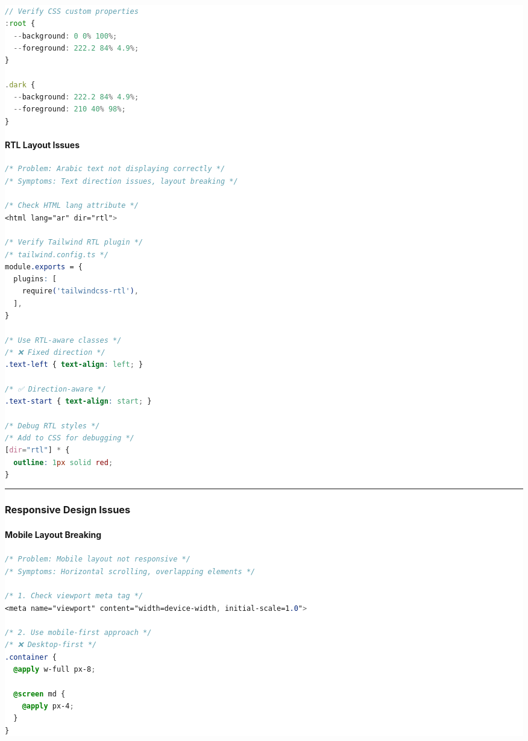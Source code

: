 ```typescript
// Verify CSS custom properties
:root {
  --background: 0 0% 100%;
  --foreground: 222.2 84% 4.9%;
}

.dark {
  --background: 222.2 84% 4.9%;
  --foreground: 210 40% 98%;
}
```

#### **RTL Layout Issues**
```css
/* Problem: Arabic text not displaying correctly */
/* Symptoms: Text direction issues, layout breaking */

/* Check HTML lang attribute */
<html lang="ar" dir="rtl">

/* Verify Tailwind RTL plugin */
/* tailwind.config.ts */
module.exports = {
  plugins: [
    require('tailwindcss-rtl'),
  ],
}

/* Use RTL-aware classes */
/* ❌ Fixed direction */
.text-left { text-align: left; }

/* ✅ Direction-aware */
.text-start { text-align: start; }

/* Debug RTL styles */
/* Add to CSS for debugging */
[dir="rtl"] * {
  outline: 1px solid red;
}
```

---

### **Responsive Design Issues**

#### **Mobile Layout Breaking**
```css
/* Problem: Mobile layout not responsive */
/* Symptoms: Horizontal scrolling, overlapping elements */

/* 1. Check viewport meta tag */
<meta name="viewport" content="width=device-width, initial-scale=1.0">

/* 2. Use mobile-first approach */
/* ❌ Desktop-first */
.container {
  @apply w-full px-8;
  
  @screen md {
    @apply px-4;
  }
}

```